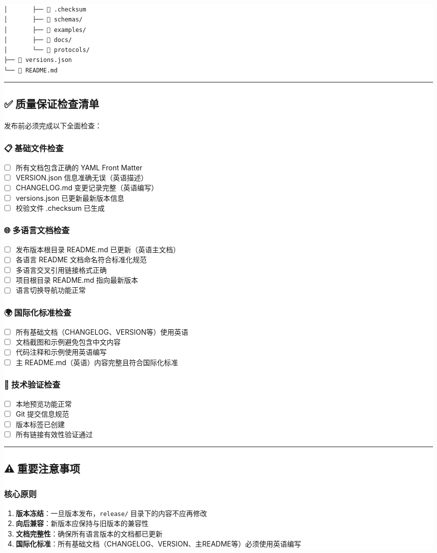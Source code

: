 ```
│       ├── 📄 .checksum
│       ├── 📁 schemas/
│       ├── 📁 examples/
│       ├── 📁 docs/
│       └── 📁 protocols/
├── 📄 versions.json
└── 📄 README.md
```

---

## ✅ 质量保证检查清单

发布前必须完成以下全面检查：

### 📋 基础文件检查
- [ ] 所有文档包含正确的 YAML Front Matter
- [ ] VERSION.json 信息准确无误（英语描述）
- [ ] CHANGELOG.md 变更记录完整（英语编写）
- [ ] versions.json 已更新最新版本信息
- [ ] 校验文件 .checksum 已生成

### 🌐 多语言文档检查
- [ ] 发布版本根目录 README.md 已更新（英语主文档）
- [ ] 各语言 README 文档命名符合标准化规范
- [ ] 多语言交叉引用链接格式正确
- [ ] 项目根目录 README.md 指向最新版本
- [ ] 语言切换导航功能正常

### 🌍 国际化标准检查
- [ ] 所有基础文档（CHANGELOG、VERSION等）使用英语
- [ ] 文档截图和示例避免包含中文内容
- [ ] 代码注释和示例使用英语编写
- [ ] 主 README.md（英语）内容完整且符合国际化标准

### 🔧 技术验证检查
- [ ] 本地预览功能正常
- [ ] Git 提交信息规范
- [ ] 版本标签已创建
- [ ] 所有链接有效性验证通过

---

## ⚠️ 重要注意事项

### 核心原则
1. **版本冻结**：一旦版本发布，`release/` 目录下的内容不应再修改
2. **向后兼容**：新版本应保持与旧版本的兼容性
3. **文档完整性**：确保所有语言版本的文档都已更新
4. **国际化标准**：所有基础文档（CHANGELOG、VERSION、主README等）必须使用英语编写
